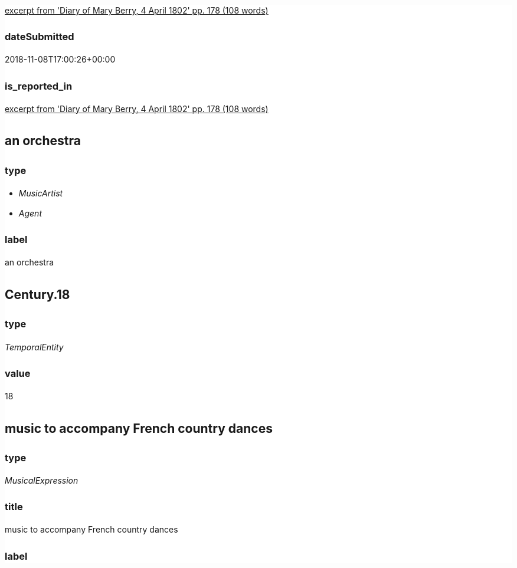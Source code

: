 
[excerpt from 'Diary of Mary Berry, 4 April 1802' pp. 178 (108 words)](#excerpt-from-'Diary-of-Mary-Berry-4-April-1802'-pp.-178-(108-words))

### dateSubmitted


2018-11-08T17:00:26+00:00

### is_reported_in


[excerpt from 'Diary of Mary Berry, 4 April 1802' pp. 178 (108 words)](#excerpt-from-'Diary-of-Mary-Berry-4-April-1802'-pp.-178-(108-words))

## an orchestra

### type

 - *MusicArtist*

 - *Agent*

### label


an orchestra

## Century.18

### type


*TemporalEntity*

### value


18

## music to accompany French country dances

### type


*MusicalExpression*

### title


music to accompany French country dances

### label

